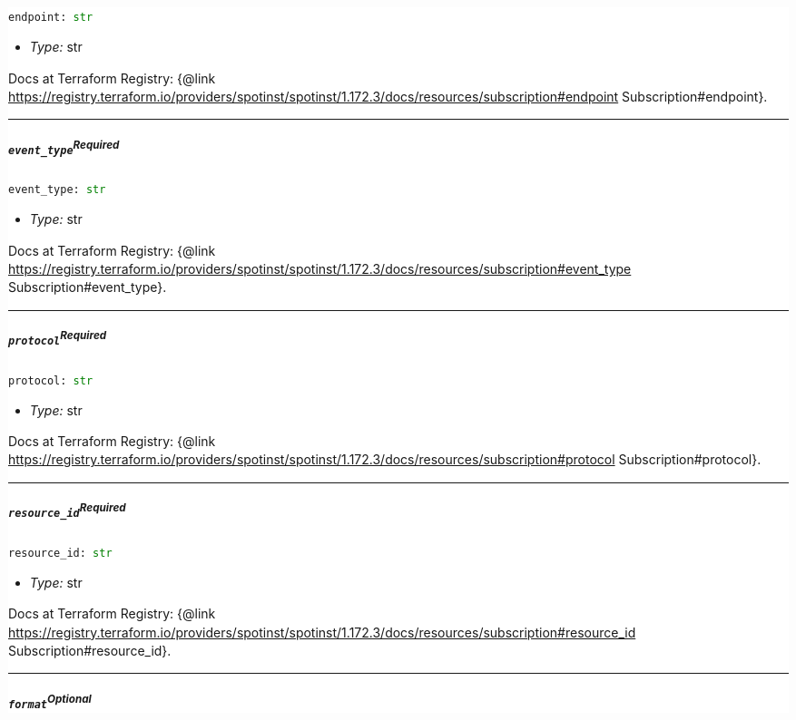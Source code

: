 ```python
endpoint: str
```

- *Type:* str

Docs at Terraform Registry: {@link https://registry.terraform.io/providers/spotinst/spotinst/1.172.3/docs/resources/subscription#endpoint Subscription#endpoint}.

---

##### `event_type`<sup>Required</sup> <a name="event_type" id="@cdktf/provider-spotinst.subscription.SubscriptionConfig.property.eventType"></a>

```python
event_type: str
```

- *Type:* str

Docs at Terraform Registry: {@link https://registry.terraform.io/providers/spotinst/spotinst/1.172.3/docs/resources/subscription#event_type Subscription#event_type}.

---

##### `protocol`<sup>Required</sup> <a name="protocol" id="@cdktf/provider-spotinst.subscription.SubscriptionConfig.property.protocol"></a>

```python
protocol: str
```

- *Type:* str

Docs at Terraform Registry: {@link https://registry.terraform.io/providers/spotinst/spotinst/1.172.3/docs/resources/subscription#protocol Subscription#protocol}.

---

##### `resource_id`<sup>Required</sup> <a name="resource_id" id="@cdktf/provider-spotinst.subscription.SubscriptionConfig.property.resourceId"></a>

```python
resource_id: str
```

- *Type:* str

Docs at Terraform Registry: {@link https://registry.terraform.io/providers/spotinst/spotinst/1.172.3/docs/resources/subscription#resource_id Subscription#resource_id}.

---

##### `format`<sup>Optional</sup> <a name="format" id="@cdktf/provider-spotinst.subscription.SubscriptionConfig.property.format"></a>
